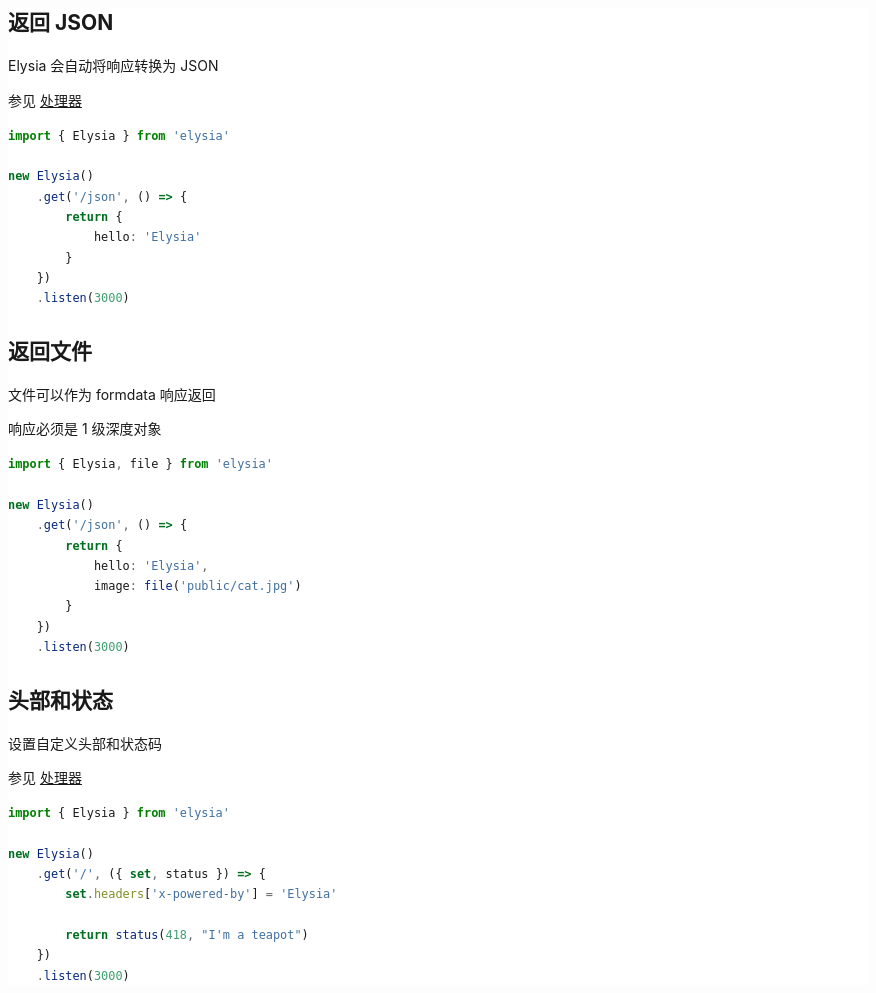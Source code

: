 ## 返回 JSON

Elysia 会自动将响应转换为 JSON

参见 [处理器](/essential/handler.html)

```typescript
import { Elysia } from 'elysia'

new Elysia()
    .get('/json', () => {
        return {
            hello: 'Elysia'
        }
    })
    .listen(3000)
```

## 返回文件

文件可以作为 formdata 响应返回

响应必须是 1 级深度对象

```typescript
import { Elysia, file } from 'elysia'

new Elysia()
    .get('/json', () => {
        return {
            hello: 'Elysia',
            image: file('public/cat.jpg')
        }
    })
    .listen(3000)
```

## 头部和状态

设置自定义头部和状态码

参见 [处理器](/essential/handler.html)

```typescript
import { Elysia } from 'elysia'

new Elysia()
    .get('/', ({ set, status }) => {
        set.headers['x-powered-by'] = 'Elysia'

        return status(418, "I'm a teapot")
    })
    .listen(3000)
```
